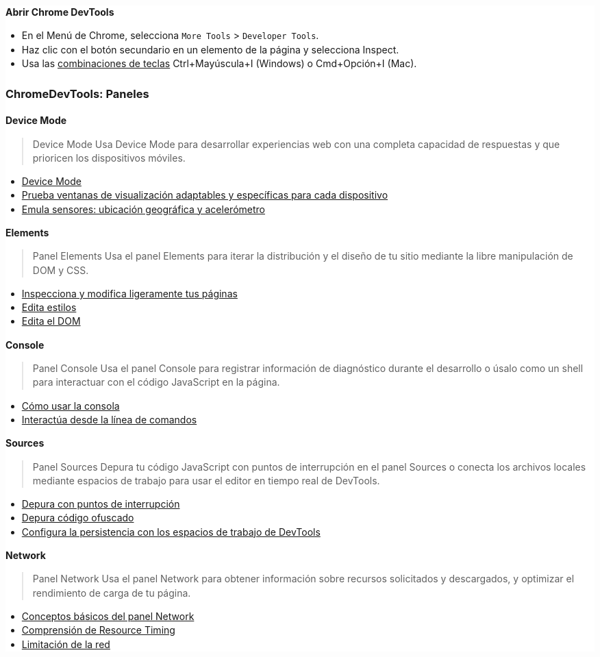 **Abrir Chrome DevTools**
- En el Menú de Chrome, selecciona `More Tools` > `Developer Tools`.
- Haz clic con el botón secundario en un elemento de la página y selecciona Inspect.
- Usa las [combinaciones de teclas](https://developers.google.com/web/tools/chrome-devtools/inspect-styles/shortcuts) Ctrl+Mayúscula+I (Windows) o Cmd+Opción+I (Mac).


### ChromeDevTools: Paneles

**Device Mode**
> Device Mode Usa Device Mode para desarrollar experiencias web con una completa capacidad de respuestas y que prioricen los dispositivos móviles.

- [Device Mode](https://developers.google.com/web/tools/chrome-devtools/device-mode/)
- [Prueba ventanas de visualización adaptables y específicas para cada dispositivo](https://developers.google.com/web/tools/chrome-devtools/device-mode/emulate-mobile-viewports)
- [Emula sensores: ubicación geográfica y acelerómetro](https://developers.google.com/web/tools/chrome-devtools/device-mode/device-input-and-sensors)

**Elements**
> Panel Elements Usa el panel Elements para iterar la distribución y el diseño de tu sitio mediante la libre manipulación de DOM y CSS.

- [Inspecciona y modifica ligeramente tus páginas](https://developers.google.com/web/tools/chrome-devtools/inspect-styles/)
- [Edita estilos](https://developers.google.com/web/tools/chrome-devtools/inspect-styles/edit-styles)
- [Edita el DOM](https://developers.google.com/web/tools/chrome-devtools/inspect-styles/edit-dom)

**Console**
> Panel Console Usa el panel Console para registrar información de diagnóstico durante el desarrollo o úsalo como un shell para interactuar con el código JavaScript en la página.

- [Cómo usar la consola](https://developers.google.com/web/tools/chrome-devtools/console/)
- [Interactúa desde la línea de comandos](https://developers.google.com/web/tools/chrome-devtools/console/command-line-reference)

**Sources**
> Panel Sources Depura tu código JavaScript con puntos de interrupción en el panel Sources o conecta los archivos locales mediante espacios de trabajo para usar el editor en tiempo real de DevTools.

- [Depura con puntos de interrupción](https://developers.google.com/web/tools/chrome-devtools/javascript/add-breakpoints)
- [Depura código ofuscado](https://developers.google.com/web/tools/chrome-devtools/javascript/add-breakpoints)
- [Configura la persistencia con los espacios de trabajo de DevTools](https://developers.google.com/web/tools/setup/setup-workflow)

**Network**
> Panel Network Usa el panel Network para obtener información sobre recursos solicitados y descargados, y optimizar el rendimiento de carga de tu página.

- [Conceptos básicos del panel Network](https://developers.google.com/web/tools/chrome-devtools/network-performance/resource-loading)
- [Comprensión de Resource Timing](https://developers.google.com/web/tools/chrome-devtools/network-performance/understanding-resource-timing)
- [Limitación de la red](https://developers.google.com/web/tools/chrome-devtools/network-performance/network-conditions)
